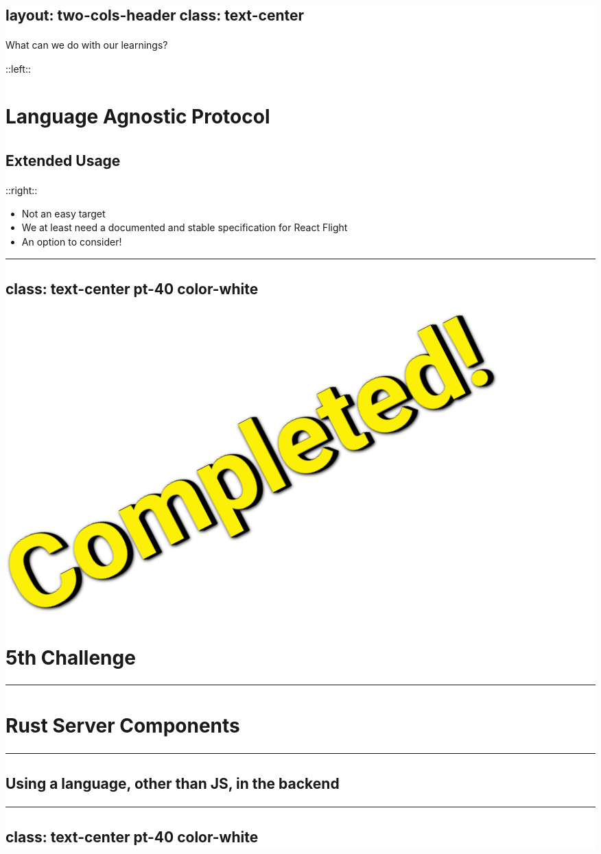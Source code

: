 layout: two-cols-header
class: text-center
---
<style>
  .col-header {
    font-size: 32px;
    color: white;
  }
</style>

<div class="text-center">What can we do with our learnings?</div>

::left::

# Language Agnostic Protocol

## Extended Usage

::right::

<ul class="color-white text-left">    
    <li><span font-bold text-green>Not</span> an <span font-bold text-green>easy</span> target</li>
    <li v-click>We at least need a <span font-bold text-green>documented</span> and <span font-bold text-green>stable</span> specification for React Flight</li>
    <li v-click>An <span font-bold text-green>option</span> to consider!</li>
</ul>

---
class: text-center pt-40 color-white
---
<img v-click
    class="absolute w-100 opacity-100 left-70 top-40"
    src="./completed.png"
    alt=""
  />

# 5th Challenge

<hr class="w-10 ml-100 mb-5"/>

# Rust Server Components

<hr class="w-10 ml-100 mt-5 mb-5"/>

## Using a language, other than JS, in the backend

---
class: text-center pt-40 color-white
---
